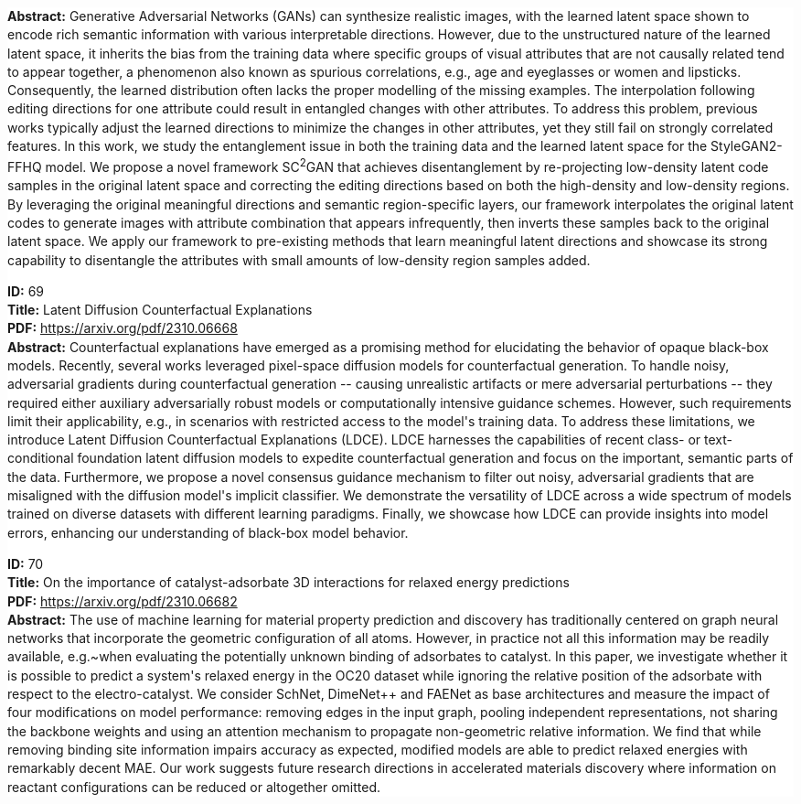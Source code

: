 **Abstract:** Generative Adversarial Networks (GANs) can synthesize realistic images, with the learned latent space shown to encode rich semantic information with various interpretable directions. However, due to the unstructured nature of the learned latent space, it inherits the bias from the training data where specific groups of visual attributes that are not causally related tend to appear together, a phenomenon also known as spurious correlations, e.g., age and eyeglasses or women and lipsticks. Consequently, the learned distribution often lacks the proper modelling of the missing examples. The interpolation following editing directions for one attribute could result in entangled changes with other attributes. To address this problem, previous works typically adjust the learned directions to minimize the changes in other attributes, yet they still fail on strongly correlated features. In this work, we study the entanglement issue in both the training data and the learned latent space for the StyleGAN2-FFHQ model. We propose a novel framework SC$^2$GAN that achieves disentanglement by re-projecting low-density latent code samples in the original latent space and correcting the editing directions based on both the high-density and low-density regions. By leveraging the original meaningful directions and semantic region-specific layers, our framework interpolates the original latent codes to generate images with attribute combination that appears infrequently, then inverts these samples back to the original latent space. We apply our framework to pre-existing methods that learn meaningful latent directions and showcase its strong capability to disentangle the attributes with small amounts of low-density region samples added. 

**ID:** 69  
**Title:** Latent Diffusion Counterfactual Explanations  
**PDF:** https://arxiv.org/pdf/2310.06668  
**Abstract:** Counterfactual explanations have emerged as a promising method for elucidating the behavior of opaque black-box models. Recently, several works leveraged pixel-space diffusion models for counterfactual generation. To handle noisy, adversarial gradients during counterfactual generation -- causing unrealistic artifacts or mere adversarial perturbations -- they required either auxiliary adversarially robust models or computationally intensive guidance schemes. However, such requirements limit their applicability, e.g., in scenarios with restricted access to the model's training data. To address these limitations, we introduce Latent Diffusion Counterfactual Explanations (LDCE). LDCE harnesses the capabilities of recent class- or text-conditional foundation latent diffusion models to expedite counterfactual generation and focus on the important, semantic parts of the data. Furthermore, we propose a novel consensus guidance mechanism to filter out noisy, adversarial gradients that are misaligned with the diffusion model's implicit classifier. We demonstrate the versatility of LDCE across a wide spectrum of models trained on diverse datasets with different learning paradigms. Finally, we showcase how LDCE can provide insights into model errors, enhancing our understanding of black-box model behavior. 

**ID:** 70  
**Title:** On the importance of catalyst-adsorbate 3D interactions for relaxed  energy predictions  
**PDF:** https://arxiv.org/pdf/2310.06682  
**Abstract:** The use of machine learning for material property prediction and discovery has traditionally centered on graph neural networks that incorporate the geometric configuration of all atoms. However, in practice not all this information may be readily available, e.g.~when evaluating the potentially unknown binding of adsorbates to catalyst. In this paper, we investigate whether it is possible to predict a system's relaxed energy in the OC20 dataset while ignoring the relative position of the adsorbate with respect to the electro-catalyst. We consider SchNet, DimeNet++ and FAENet as base architectures and measure the impact of four modifications on model performance: removing edges in the input graph, pooling independent representations, not sharing the backbone weights and using an attention mechanism to propagate non-geometric relative information. We find that while removing binding site information impairs accuracy as expected, modified models are able to predict relaxed energies with remarkably decent MAE. Our work suggests future research directions in accelerated materials discovery where information on reactant configurations can be reduced or altogether omitted. 
